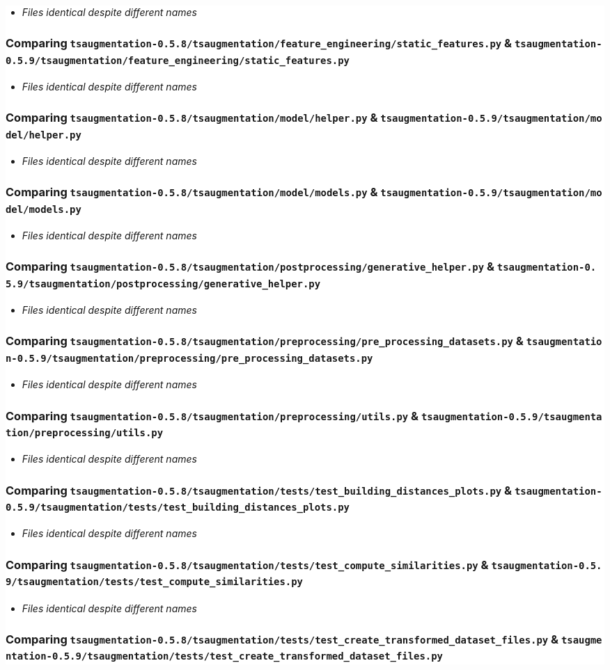  * *Files identical despite different names*

### Comparing `tsaugmentation-0.5.8/tsaugmentation/feature_engineering/static_features.py` & `tsaugmentation-0.5.9/tsaugmentation/feature_engineering/static_features.py`

 * *Files identical despite different names*

### Comparing `tsaugmentation-0.5.8/tsaugmentation/model/helper.py` & `tsaugmentation-0.5.9/tsaugmentation/model/helper.py`

 * *Files identical despite different names*

### Comparing `tsaugmentation-0.5.8/tsaugmentation/model/models.py` & `tsaugmentation-0.5.9/tsaugmentation/model/models.py`

 * *Files identical despite different names*

### Comparing `tsaugmentation-0.5.8/tsaugmentation/postprocessing/generative_helper.py` & `tsaugmentation-0.5.9/tsaugmentation/postprocessing/generative_helper.py`

 * *Files identical despite different names*

### Comparing `tsaugmentation-0.5.8/tsaugmentation/preprocessing/pre_processing_datasets.py` & `tsaugmentation-0.5.9/tsaugmentation/preprocessing/pre_processing_datasets.py`

 * *Files identical despite different names*

### Comparing `tsaugmentation-0.5.8/tsaugmentation/preprocessing/utils.py` & `tsaugmentation-0.5.9/tsaugmentation/preprocessing/utils.py`

 * *Files identical despite different names*

### Comparing `tsaugmentation-0.5.8/tsaugmentation/tests/test_building_distances_plots.py` & `tsaugmentation-0.5.9/tsaugmentation/tests/test_building_distances_plots.py`

 * *Files identical despite different names*

### Comparing `tsaugmentation-0.5.8/tsaugmentation/tests/test_compute_similarities.py` & `tsaugmentation-0.5.9/tsaugmentation/tests/test_compute_similarities.py`

 * *Files identical despite different names*

### Comparing `tsaugmentation-0.5.8/tsaugmentation/tests/test_create_transformed_dataset_files.py` & `tsaugmentation-0.5.9/tsaugmentation/tests/test_create_transformed_dataset_files.py`
